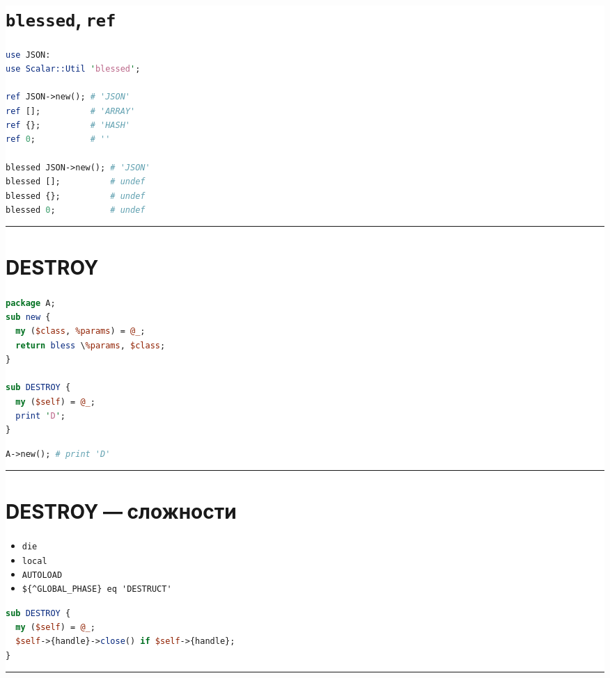 
# `blessed`, `ref`

```perl
use JSON:
use Scalar::Util 'blessed';

ref JSON->new(); # 'JSON'
ref [];          # 'ARRAY'
ref {};          # 'HASH'
ref 0;           # ''

blessed JSON->new(); # 'JSON'
blessed [];          # undef
blessed {};          # undef
blessed 0;           # undef
```

---

# DESTROY

```perl
package A;
sub new {
  my ($class, %params) = @_;
  return bless \%params, $class;
}

sub DESTROY {
  my ($self) = @_;
  print 'D';
}
```

```perl
A->new(); # print 'D'
```

---

# DESTROY — сложности

* `die`
* `local`
* `AUTOLOAD`
* `${^GLOBAL_PHASE} eq 'DESTRUCT'`

```perl
sub DESTROY {
  my ($self) = @_;
  $self->{handle}->close() if $self->{handle};
}
```

---
